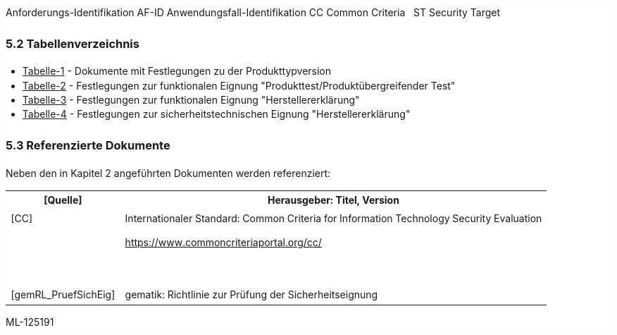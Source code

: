 </td><td>
Anforderungs-Identifikation

</td></tr><tr><td>
AF-ID

</td><td>
Anwendungsfall-Identifikation

</td></tr><tr><td>
CC

</td><td>
Common Criteria  

</td></tr><tr><td>
ST

</td><td>
Security Target 

</td></tr></table>

### 5.2 Tabellenverzeichnis

- [Tabelle-1] - Dokumente mit Festlegungen zu der Produkttypversion
- [Tabelle-2] - Festlegungen zur funktionalen Eignung "Produkttest/Produktübergreifender Test"
- [Tabelle-3] - Festlegungen zur funktionalen Eignung "Herstellererklärung"
- [Tabelle-4] - Festlegungen zur sicherheitstechnischen Eignung "Herstellererklärung"

### 5.3 Referenzierte Dokumente

Neben den in Kapitel 2 angeführten Dokumenten werden referenziert:

<table><tr><th>
[Quelle]

</th><th>
Herausgeber: Titel, Version

</th></tr><tr><td>
[CC]

</td><td>
Internationaler Standard: Common Criteria for Information Technology Security
Evaluation

https://www.commoncriteriaportal.org/cc/

 

</td></tr><tr><td>
[gemRL_PruefSichEig]

</td><td>
gematik: Richtlinie zur Prüfung der Sicherheitseignung

</td></tr></table>

ML-125191


[Historie]:              #historie-produkttypversion-und-produkttypsteckbrief
[Inhaltsverzeichnis]:    #inhaltsverzeichnis
[1]:                     #1-einführung
[1.1]:                   #11-zielsetzung-und-einordnung-des-dokumentes
[1.2]:                   #12-zielgruppe
[1.3]:                   #13-geltungsbereich
[1.4]:                   #14-abgrenzung-des-dokumentes
[1.5]:                   #15-methodik
[2]:                     #2-dokumente
[3]:                     #3-normative-festlegungen
[3.1]:                   #31-festlegungen-zur-funktionalen-eignung
[3.1.1]:                 #311-produkttestproduktübergreifender-test
[3.1.2]:                 #312-herstellererklärung-funktionale-eignung
[3.2]:                   #32-festlegungen-zur-sicherheitstechnischen-eignung
[3.2.1]:                 #321-herstellererklärung-sicherheitstechnische-eignung
[4]:                     #4-produkttypspezifische-merkmale
[5]:                     #5-anhang-–-verzeichnisse
[5.1]:                   #51-abkürzungen
[5.2]:                   #52-tabellenverzeichnis
[5.3]:                   #53-referenzierte-dokumente
[Tbl-001]:               #Tbl-001 (&93834801472128)
[Tbl-002]:               #Tbl-002 (&93834801481624)
[Tabelle-1]:             #Tabelle-1 (&93834775399704)
[Tabelle-2]:             #Tabelle-2 (&93834765164984)
[Tabelle-3]:             #Tabelle-3 (&93834799858624)
[Tabelle-4]:             #Tabelle-4 (&93834771014840)
[Tbl-007]:               #Tbl-007 (&93834783616456)
[Tbl-008]:               #Tbl-008 (&93834783634248)
[gemSpec_IDP_Sek]:       ../gemSpec_IDP_Sek/gemSpec_IDP_Sek_V1.0.0.html (&93834775404336)
[gemSpec_OM]:            ../gemSpec_OM/gemSpec_OM_V1.14.0.html (&93834765143736)
[gemSpec_PKI]:           ../gemSpec_PKI/gemSpec_PKI_V2.10.5.html (&93834765146320)
[gemSpec_Krypt]:         ../gemSpec_Krypt/gemSpec_Krypt_V2.20.0.html (&93834765148904)
[gemSpec_Perf]:          ../gemSpec_Perf/gemSpec_Perf_V2.15.0.html (&93834765151488)
[gemKPT_Test]:           ../gemKPT_Test/gemKPT_Test_V2.8.4.html (&93834765154072)
[gemSpec_DS_Hersteller]: ../gemSpec_DS_Hersteller/gemSpec_DS_Hersteller_V1.3.0.html (&93834765156656)
[TIP1-A_6523]:           ../gemKPT_Test/gemKPT_Test_V2.8.4.html#TIP1-A_6523 (&93834765169616)
[A_22255]:               ../gemSpec_IDP_Sek/gemSpec_IDP_Sek_V1.0.0.html#A_22255 (&93834765172200)
[A_22257]:               ../gemSpec_IDP_Sek/gemSpec_IDP_Sek_V1.0.0.html#A_22257 (&93834765174784)
[A_22297]:               ../gemSpec_IDP_Sek/gemSpec_IDP_Sek_V1.0.0.html#A_22297 (&93834799759320)
[A_22310]:               ../gemSpec_IDP_Sek/gemSpec_IDP_Sek_V1.0.0.html#A_22310 (&93834799761904)
[A_22315]:               ../gemSpec_IDP_Sek/gemSpec_IDP_Sek_V1.0.0.html#A_22315 (&93834799764488)
[A_22317]:               ../gemSpec_IDP_Sek/gemSpec_IDP_Sek_V1.0.0.html#A_22317 (&93834799767072)
[A_22318]:               ../gemSpec_IDP_Sek/gemSpec_IDP_Sek_V1.0.0.html#A_22318 (&93834799769656)
[A_22319]:               ../gemSpec_IDP_Sek/gemSpec_IDP_Sek_V1.0.0.html#A_22319 (&93834799772240)
[A_22320]:               ../gemSpec_IDP_Sek/gemSpec_IDP_Sek_V1.0.0.html#A_22320 (&93834799774824)
[A_22321]:               ../gemSpec_IDP_Sek/gemSpec_IDP_Sek_V1.0.0.html#A_22321 (&93834799777408)
[A_22322]:               ../gemSpec_IDP_Sek/gemSpec_IDP_Sek_V1.0.0.html#A_22322 (&93834799779992)
[A_22324]:               ../gemSpec_IDP_Sek/gemSpec_IDP_Sek_V1.0.0.html#A_22324 (&93834799782576)
[A_22325]:               ../gemSpec_IDP_Sek/gemSpec_IDP_Sek_V1.0.0.html#A_22325 (&93834799785160)
[A_22345]:               ../gemSpec_IDP_Sek/gemSpec_IDP_Sek_V1.0.0.html#A_22345 (&93834799787744)
[A_18986]:               ../gemSpec_Krypt/gemSpec_Krypt_V2.20.0.html#A_18986 (&93834799790328)
[A_21275-01]:            ../gemSpec_Krypt/gemSpec_Krypt_V2.20.0.html#A_21275-01 (&93834775013120)
[A_21332]:               ../gemSpec_Krypt/gemSpec_Krypt_V2.20.0.html#A_21332 (&93834775015704)
[GS-A_4879]:             ../gemSpec_Net/gemSpec_Net_V1.20.4.html#GS-A_4879 (&93834775018288)
[GS-A_4661-01]:          ../gemSpec_PKI/gemSpec_PKI_V2.10.5.html#GS-A_4661-01 (&93834775020872)
[GS-A_4662]:             ../gemSpec_PKI/gemSpec_PKI_V2.10.5.html#GS-A_4662 (&93834775023456)
[A_17671]:               ../gemSpec_Perf/gemSpec_Perf_V2.15.0.html#A_17671 (&93834775026040)
[A_17678]:               ../gemSpec_Perf/gemSpec_Perf_V2.15.0.html#A_17678 (&93834775028624)
[A_17679]:               ../gemSpec_Perf/gemSpec_Perf_V2.15.0.html#A_17679 (&93834775031208)
[A_17755]:               ../gemSpec_Perf/gemSpec_Perf_V2.15.0.html#A_17755 (&93834775033792)
[A_17756]:               ../gemSpec_Perf/gemSpec_Perf_V2.15.0.html#A_17756 (&93834775036376)
[A_17757-01]:            ../gemSpec_Perf/gemSpec_Perf_V2.15.0.html#A_17757-01 (&93834775038960)
[A_17758]:               ../gemSpec_Perf/gemSpec_Perf_V2.15.0.html#A_17758 (&93834775041544)
[A_21975]:               ../gemSpec_Perf/gemSpec_Perf_V2.15.0.html#A_21975 (&93834799905928)
[A_21976]:               ../gemSpec_Perf/gemSpec_Perf_V2.15.0.html#A_21976 (&93834799908512)
[A_21978]:               ../gemSpec_Perf/gemSpec_Perf_V2.15.0.html#A_21978 (&93834799911096)
[A_21979]:               ../gemSpec_Perf/gemSpec_Perf_V2.15.0.html#A_21979 (&93834799913680)
[A_21980]:               ../gemSpec_Perf/gemSpec_Perf_V2.15.0.html#A_21980 (&93834799916264)
[A_21981]:               ../gemSpec_Perf/gemSpec_Perf_V2.15.0.html#A_21981 (&93834799918848)
[A_21982]:               ../gemSpec_Perf/gemSpec_Perf_V2.15.0.html#A_21982 (&93834799921432)
[A_21983]:               ../gemSpec_Perf/gemSpec_Perf_V2.15.0.html#A_21983 (&93834799924016)
[A_21984]:               ../gemSpec_Perf/gemSpec_Perf_V2.15.0.html#A_21984 (&93834799926600)
[A_22000]:               ../gemSpec_Perf/gemSpec_Perf_V2.15.0.html#A_22000 (&93834799929184)
[A_22001]:               ../gemSpec_Perf/gemSpec_Perf_V2.15.0.html#A_22001 (&93834799931768)
[A_22002]:               ../gemSpec_Perf/gemSpec_Perf_V2.15.0.html#A_22002 (&93834799934352)
[A_22003]:               ../gemSpec_Perf/gemSpec_Perf_V2.15.0.html#A_22003 (&93834799936936)
[A_22004]:               ../gemSpec_Perf/gemSpec_Perf_V2.15.0.html#A_22004 (&93834799831424)
[A_22005]:               ../gemSpec_Perf/gemSpec_Perf_V2.15.0.html#A_22005 (&93834799834008)
[A_22012]:               ../gemSpec_Perf/gemSpec_Perf_V2.15.0.html#A_22012 (&93834799836592)
[A_22013]:               ../gemSpec_Perf/gemSpec_Perf_V2.15.0.html#A_22013 (&93834799839176)
[A_22047]:               ../gemSpec_Perf/gemSpec_Perf_V2.15.0.html#A_22047 (&93834799841760)
[A_22048]:               ../gemSpec_Perf/gemSpec_Perf_V2.15.0.html#A_22048 (&93834799844344)
[A_22381]:               ../gemSpec_Perf/gemSpec_Perf_V2.15.0.html#A_22381 (&93834799846928)
[A_22429]:               ../gemSpec_Perf/gemSpec_Perf_V2.15.0.html#A_22429 (&93834799849512)
[A_17733-01]:            ../gemSpec_SST_LD_BD/gemSpec_SST_LD_BD_V1.2.0.html#A_17733-01 (&93834799852096)
[A_20065]:               ../gemKPT_Test/gemKPT_Test_V2.8.4.html#A_20065 (&93834771050968)
[GS-A_2162]:             ../gemKPT_Test/gemKPT_Test_V2.8.4.html#GS-A_2162 (&93834771053552)
[TIP1-A_2775]:           ../gemKPT_Test/gemKPT_Test_V2.8.4.html#TIP1-A_2775 (&93834771056136)
[TIP1-A_2805]:           ../gemKPT_Test/gemKPT_Test_V2.8.4.html#TIP1-A_2805 (&93834771058720)
[TIP1-A_4191]:           ../gemKPT_Test/gemKPT_Test_V2.8.4.html#TIP1-A_4191 (&93834771061304)
[TIP1-A_5052]:           ../gemKPT_Test/gemKPT_Test_V2.8.4.html#TIP1-A_5052 (&93834771063888)
[TIP1-A_6079]:           ../gemKPT_Test/gemKPT_Test_V2.8.4.html#TIP1-A_6079 (&93834771066472)
[TIP1-A_6080]:           ../gemKPT_Test/gemKPT_Test_V2.8.4.html#TIP1-A_6080 (&93834771069056)
[TIP1-A_6081]:           ../gemKPT_Test/gemKPT_Test_V2.8.4.html#TIP1-A_6081 (&93834771071640)
[TIP1-A_6082]:           ../gemKPT_Test/gemKPT_Test_V2.8.4.html#TIP1-A_6082 (&93834771074224)
[TIP1-A_6085]:           ../gemKPT_Test/gemKPT_Test_V2.8.4.html#TIP1-A_6085 (&93834771076808)
[TIP1-A_6088]:           ../gemKPT_Test/gemKPT_Test_V2.8.4.html#TIP1-A_6088 (&93834771079392)
[TIP1-A_6093]:           ../gemKPT_Test/gemKPT_Test_V2.8.4.html#TIP1-A_6093 (&93834771081976)
[TIP1-A_6517-01]:        ../gemKPT_Test/gemKPT_Test_V2.8.4.html#TIP1-A_6517-01 (&93834801610376)
[TIP1-A_6518]:           ../gemKPT_Test/gemKPT_Test_V2.8.4.html#TIP1-A_6518 (&93834801612960)
[TIP1-A_6519]:           ../gemKPT_Test/gemKPT_Test_V2.8.4.html#TIP1-A_6519 (&93834801615544)
[TIP1-A_6524-01]:        ../gemKPT_Test/gemKPT_Test_V2.8.4.html#TIP1-A_6524-01 (&93834801618128)
[TIP1-A_6526]:           ../gemKPT_Test/gemKPT_Test_V2.8.4.html#TIP1-A_6526 (&93834801620712)
[TIP1-A_6532]:           ../gemKPT_Test/gemKPT_Test_V2.8.4.html#TIP1-A_6532 (&93834801623296)
[TIP1-A_6533]:           ../gemKPT_Test/gemKPT_Test_V2.8.4.html#TIP1-A_6533 (&93834801625880)
[TIP1-A_6536]:           ../gemKPT_Test/gemKPT_Test_V2.8.4.html#TIP1-A_6536 (&93834801628464)
[TIP1-A_6772]:           ../gemKPT_Test/gemKPT_Test_V2.8.4.html#TIP1-A_6772 (&93834801631048)
[TIP1-A_7330]:           ../gemKPT_Test/gemKPT_Test_V2.8.4.html#TIP1-A_7330 (&93834801633632)
[TIP1-A_7331]:           ../gemKPT_Test/gemKPT_Test_V2.8.4.html#TIP1-A_7331 (&93834801636216)
[TIP1-A_7333]:           ../gemKPT_Test/gemKPT_Test_V2.8.4.html#TIP1-A_7333 (&93834801638800)
[TIP1-A_7334]:           ../gemKPT_Test/gemKPT_Test_V2.8.4.html#TIP1-A_7334 (&93834801641384)
[TIP1-A_7335]:           ../gemKPT_Test/gemKPT_Test_V2.8.4.html#TIP1-A_7335 (&93834781665296)
[A_22243]:               ../gemSpec_IDP_Sek/gemSpec_IDP_Sek_V1.0.0.html#A_22243 (&93834781667880)
[A_22252]:               ../gemSpec_IDP_Sek/gemSpec_IDP_Sek_V1.0.0.html#A_22252 (&93834781670464)
[A_22253]:               ../gemSpec_IDP_Sek/gemSpec_IDP_Sek_V1.0.0.html#A_22253 (&93834781673048)
[A_22254]:               ../gemSpec_IDP_Sek/gemSpec_IDP_Sek_V1.0.0.html#A_22254 (&93834781675632)
[A_22273]:               ../gemSpec_IDP_Sek/gemSpec_IDP_Sek_V1.0.0.html#A_22273 (&93834781678216)
[A_22274]:               ../gemSpec_IDP_Sek/gemSpec_IDP_Sek_V1.0.0.html#A_22274 (&93834781680800)
[A_22275]:               ../gemSpec_IDP_Sek/gemSpec_IDP_Sek_V1.0.0.html#A_22275 (&93834781683384)
[A_22276]:               ../gemSpec_IDP_Sek/gemSpec_IDP_Sek_V1.0.0.html#A_22276 (&93834781685968)
[A_22278]:               ../gemSpec_IDP_Sek/gemSpec_IDP_Sek_V1.0.0.html#A_22278 (&93834781688552)
[A_22279]:               ../gemSpec_IDP_Sek/gemSpec_IDP_Sek_V1.0.0.html#A_22279 (&93834781691136)
[A_22305]:               ../gemSpec_IDP_Sek/gemSpec_IDP_Sek_V1.0.0.html#A_22305 (&93834781693720)
[A_22307]:               ../gemSpec_IDP_Sek/gemSpec_IDP_Sek_V1.0.0.html#A_22307 (&93834781696336)
[A_22308]:               ../gemSpec_IDP_Sek/gemSpec_IDP_Sek_V1.0.0.html#A_22308 (&93834781698920)
[A_22309]:               ../gemSpec_IDP_Sek/gemSpec_IDP_Sek_V1.0.0.html#A_22309 (&93834781701504)
[A_22311]:               ../gemSpec_IDP_Sek/gemSpec_IDP_Sek_V1.0.0.html#A_22311 (&93834781704088)
[A_22312]:               ../gemSpec_IDP_Sek/gemSpec_IDP_Sek_V1.0.0.html#A_22312 (&93834781706672)
[A_22316]:               ../gemSpec_IDP_Sek/gemSpec_IDP_Sek_V1.0.0.html#A_22316 (&93834781709256)
[A_22322]:               ../gemSpec_IDP_Sek/gemSpec_IDP_Sek_V1.0.0.html#A_22322 (&93834781711840)
[A_22323]:               ../gemSpec_IDP_Sek/gemSpec_IDP_Sek_V1.0.0.html#A_22323 (&93834781714424)
[A_17322]:               ../gemSpec_Krypt/gemSpec_Krypt_V2.20.0.html#A_17322 (&93834781717008)
[A_18464]:               ../gemSpec_Krypt/gemSpec_Krypt_V2.20.0.html#A_18464 (&93834781719592)
[A_18467]:               ../gemSpec_Krypt/gemSpec_Krypt_V2.20.0.html#A_18467 (&93834781722176)
[GS-A_4385]:             ../gemSpec_Krypt/gemSpec_Krypt_V2.20.0.html#GS-A_4385 (&93834781724760)
[GS-A_3695]:             ../gemSpec_OM/gemSpec_OM_V1.14.0.html#GS-A_3695 (&93834781727344)
[GS-A_3696]:             ../gemSpec_OM/gemSpec_OM_V1.14.0.html#GS-A_3696 (&93834770979192)
[GS-A_3697]:             ../gemSpec_OM/gemSpec_OM_V1.14.0.html#GS-A_3697 (&93834770981776)
[GS-A_3702]:             ../gemSpec_OM/gemSpec_OM_V1.14.0.html#GS-A_3702 (&93834770984360)
[GS-A_3813]:             ../gemSpec_OM/gemSpec_OM_V1.14.0.html#GS-A_3813 (&93834770986944)
[GS-A_4541]:             ../gemSpec_OM/gemSpec_OM_V1.14.0.html#GS-A_4541 (&93834770989528)
[GS-A_4542]:             ../gemSpec_OM/gemSpec_OM_V1.14.0.html#GS-A_4542 (&93834770992112)
[GS-A_5038]:             ../gemSpec_OM/gemSpec_OM_V1.14.0.html#GS-A_5038 (&93834770994696)
[GS-A_5039]:             ../gemSpec_OM/gemSpec_OM_V1.14.0.html#GS-A_5039 (&93834770997280)
[GS-A_5040]:             ../gemSpec_OM/gemSpec_OM_V1.14.0.html#GS-A_5040 (&93834770999864)
[GS-A_5054]:             ../gemSpec_OM/gemSpec_OM_V1.14.0.html#GS-A_5054 (&93834771002448)
[A_22229]:               ../gemSpec_Perf/gemSpec_Perf_V2.15.0.html#A_22229 (&93834771005032)
[A_22230]:               ../gemSpec_Perf/gemSpec_Perf_V2.15.0.html#A_22230 (&93834771007616)
[A_17178]:               ../gemSpec_DS_Hersteller/gemSpec_DS_Hersteller_V1.3.0.html#A_17178 (&93834771019472)
[A_17179]:               ../gemSpec_DS_Hersteller/gemSpec_DS_Hersteller_V1.3.0.html#A_17179 (&93834771022056)
[GS-A_2330-02]:          ../gemSpec_DS_Hersteller/gemSpec_DS_Hersteller_V1.3.0.html#GS-A_2330-02 (&93834771024640)
[GS-A_2525-01]:          ../gemSpec_DS_Hersteller/gemSpec_DS_Hersteller_V1.3.0.html#GS-A_2525-01 (&93834771027224)
[GS-A_4944-01]:          ../gemSpec_DS_Hersteller/gemSpec_DS_Hersteller_V1.3.0.html#GS-A_4944-01 (&93834771029808)
[GS-A_4945-01]:          ../gemSpec_DS_Hersteller/gemSpec_DS_Hersteller_V1.3.0.html#GS-A_4945-01 (&93834771032392)
[GS-A_4946-01]:          ../gemSpec_DS_Hersteller/gemSpec_DS_Hersteller_V1.3.0.html#GS-A_4946-01 (&93834771034976)
[GS-A_4947-01]:          ../gemSpec_DS_Hersteller/gemSpec_DS_Hersteller_V1.3.0.html#GS-A_4947-01 (&93834771037560)
[A_22233]:               ../gemSpec_IDP_Sek/gemSpec_IDP_Sek_V1.0.0.html#A_22233 (&93834771040144)
[A_22237]:               ../gemSpec_IDP_Sek/gemSpec_IDP_Sek_V1.0.0.html#A_22237 (&93834771042728)
[A_22309]:               ../gemSpec_IDP_Sek/gemSpec_IDP_Sek_V1.0.0.html#A_22309 (&93834783597664)
[A_22311]:               ../gemSpec_IDP_Sek/gemSpec_IDP_Sek_V1.0.0.html#A_22311 (&93834783600248)
[A_17322]:               ../gemSpec_Krypt/gemSpec_Krypt_V2.20.0.html#A_17322 (&93834783602832)
[A_17775]:               ../gemSpec_Krypt/gemSpec_Krypt_V2.20.0.html#A_17775 (&93834783605416)
[GS-A_5542]:             ../gemSpec_Krypt/gemSpec_Krypt_V2.20.0.html#GS-A_5542 (&93834783608000)
[GS-A_5580-01]:          ../gemSpec_Krypt/gemSpec_Krypt_V2.20.0.html#GS-A_5580-01 (&93834783610584)
[https://www.commoncriteriaportal.org/cc/]: https://www.commoncriteriaportal.org/cc/ (&93834783639304)